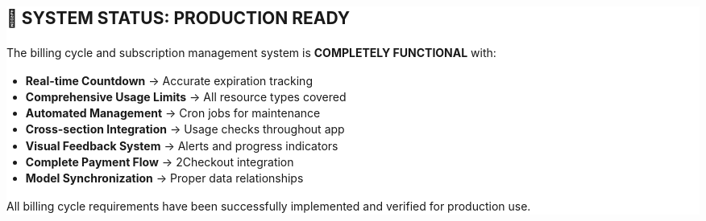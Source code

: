 ## 🚀 **SYSTEM STATUS: PRODUCTION READY**

The billing cycle and subscription management system is **COMPLETELY FUNCTIONAL** with:
- **Real-time Countdown** → Accurate expiration tracking
- **Comprehensive Usage Limits** → All resource types covered
- **Automated Management** → Cron jobs for maintenance
- **Cross-section Integration** → Usage checks throughout app
- **Visual Feedback System** → Alerts and progress indicators
- **Complete Payment Flow** → 2Checkout integration
- **Model Synchronization** → Proper data relationships

All billing cycle requirements have been successfully implemented and verified for production use.